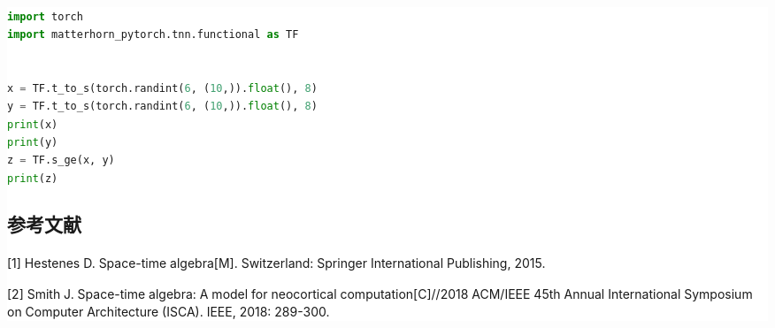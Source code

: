 ```python
import torch
import matterhorn_pytorch.tnn.functional as TF


x = TF.t_to_s(torch.randint(6, (10,)).float(), 8)
y = TF.t_to_s(torch.randint(6, (10,)).float(), 8)
print(x)
print(y)
z = TF.s_ge(x, y)
print(z)
```

## 参考文献

[1] Hestenes D. Space-time algebra[M]. Switzerland: Springer International Publishing, 2015.

[2] Smith J. Space-time algebra: A model for neocortical computation[C]//2018 ACM/IEEE 45th Annual International Symposium on Computer Architecture (ISCA). IEEE, 2018: 289-300.